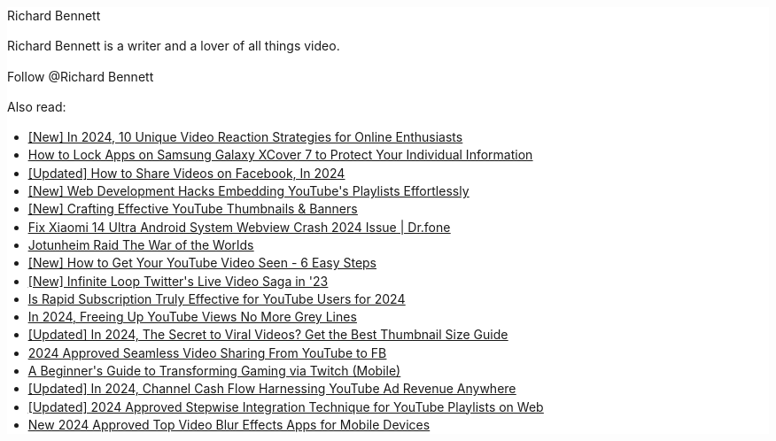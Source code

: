 Richard Bennett

Richard Bennett is a writer and a lover of all things video.

Follow @Richard Bennett


<ins class="adsbygoogle"
     style="display:block"
     data-ad-format="autorelaxed"
     data-ad-client="ca-pub-7571918770474297"
     data-ad-slot="1223367746"></ins>



<ins class="adsbygoogle"
     style="display:block"
     data-ad-client="ca-pub-7571918770474297"
     data-ad-slot="8358498916"
     data-ad-format="auto"
     data-full-width-responsive="true"></ins>



<span class="atpl-alsoreadstyle">Also read:</span>
<div><ul>
<li><a href="https://youtube-sure.techidaily.com/n-2024-10-unique-video-reaction-strategies-for-online-enthusiasts/"><u>[New] In 2024, 10 Unique Video Reaction Strategies for Online Enthusiasts</u></a></li>
<li><a href="https://android-unlock.techidaily.com/how-to-lock-apps-on-samsung-galaxy-xcover-7-to-protect-your-individual-information-by-drfone-android/"><u>How to Lock Apps on Samsung Galaxy XCover 7 to Protect Your Individual Information</u></a></li>
<li><a href="https://facebook-video-content.techidaily.com/updated-how-to-share-videos-on-facebook-in-2024/"><u>[Updated] How to Share Videos on Facebook, In 2024</u></a></li>
<li><a href="https://youtube-sure.techidaily.com/eb-development-hacks-embedding-youtubes-playlists-effortlessly/"><u>[New] Web Development Hacks  Embedding YouTube's Playlists Effortlessly</u></a></li>
<li><a href="https://youtube-sure.techidaily.com/rafting-effective-youtube-thumbnails-and-banners/"><u>[New] Crafting Effective YouTube Thumbnails & Banners</u></a></li>
<li><a href="https://howto.techidaily.com/fix-xiaomi-14-ultra-android-system-webview-crash-2024-issue-drfone-by-drfone-fix-android-problems-fix-android-problems/"><u>Fix Xiaomi 14 Ultra Android System Webview Crash 2024 Issue | Dr.fone</u></a></li>
<li><a href="https://screen-mirroring-recording.techidaily.com/jotunheim-raid-the-war-of-the-worlds/"><u>Jotunheim Raid  The War of the Worlds</u></a></li>
<li><a href="https://youtube-sure.techidaily.com/ow-to-get-your-youtube-video-seen-6-easy-steps/"><u>[New] How to Get Your YouTube Video Seen - 6 Easy Steps</u></a></li>
<li><a href="https://twitter-videos.techidaily.com/new-infinite-loop-twitters-live-video-saga-in-23/"><u>[New] Infinite Loop  Twitter's Live Video Saga in '23</u></a></li>
<li><a href="https://youtube-sure.techidaily.com/pid-subscription-truly-effective-for-youtube-users-for-2024/"><u>Is Rapid Subscription Truly Effective for YouTube Users for 2024</u></a></li>
<li><a href="https://youtube-sure.techidaily.com/24-freeing-up-youtube-views-no-more-grey-lines/"><u>In 2024, Freeing Up YouTube Views  No More Grey Lines</u></a></li>
<li><a href="https://youtube-sure.techidaily.com/ed-in-2024-the-secret-to-viral-videos-get-the-best-thumbnail-size-guide/"><u>[Updated] In 2024, The Secret to Viral Videos? Get the Best Thumbnail Size Guide</u></a></li>
<li><a href="https://facebook-video-recording.techidaily.com/2024-approved-seamless-video-sharing-from-youtube-to-fb/"><u>2024 Approved  Seamless Video Sharing From YouTube to FB</u></a></li>
<li><a href="https://games-able.techidaily.com/a-beginners-guide-to-transforming-gaming-via-twitch-mobile/"><u>A Beginner's Guide to Transforming Gaming via Twitch (Mobile)</u></a></li>
<li><a href="https://facebook-video-footage.techidaily.com/updated-in-2024-channel-cash-flow-harnessing-youtube-ad-revenue-anywhere/"><u>[Updated] In 2024, Channel Cash Flow  Harnessing YouTube Ad Revenue Anywhere</u></a></li>
<li><a href="https://youtube-sure.techidaily.com/ed-2024-approved-stepwise-integration-technique-for-youtube-playlists-on-web/"><u>[Updated] 2024 Approved  Stepwise Integration Technique for YouTube Playlists on Web</u></a></li>
<li><a href="https://video-creation-software.techidaily.com/new-2024-approved-top-video-blur-effects-apps-for-mobile-devices/"><u>New 2024 Approved Top Video Blur Effects Apps for Mobile Devices</u></a></li>